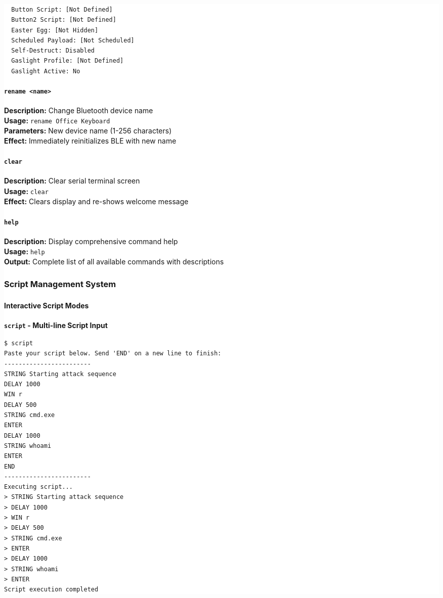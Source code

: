 ```
  Button Script: [Not Defined]
  Button2 Script: [Not Defined]
  Easter Egg: [Not Hidden]
  Scheduled Payload: [Not Scheduled]
  Self-Destruct: Disabled
  Gaslight Profile: [Not Defined]
  Gaslight Active: No
```

#### `rename <name>`
**Description:** Change Bluetooth device name  
**Usage:** `rename Office Keyboard`  
**Parameters:** New device name (1-256 characters)  
**Effect:** Immediately reinitializes BLE with new name

#### `clear`
**Description:** Clear serial terminal screen  
**Usage:** `clear`  
**Effect:** Clears display and re-shows welcome message

#### `help`
**Description:** Display comprehensive command help  
**Usage:** `help`  
**Output:** Complete list of all available commands with descriptions

### Script Management System

#### Interactive Script Modes

**`script` - Multi-line Script Input**
```
$ script
Paste your script below. Send 'END' on a new line to finish:
------------------------
STRING Starting attack sequence
DELAY 1000
WIN r
DELAY 500
STRING cmd.exe
ENTER
DELAY 1000
STRING whoami
ENTER
END
------------------------
Executing script...
> STRING Starting attack sequence
> DELAY 1000
> WIN r
> DELAY 500
> STRING cmd.exe
> ENTER
> DELAY 1000
> STRING whoami
> ENTER
Script execution completed
```
